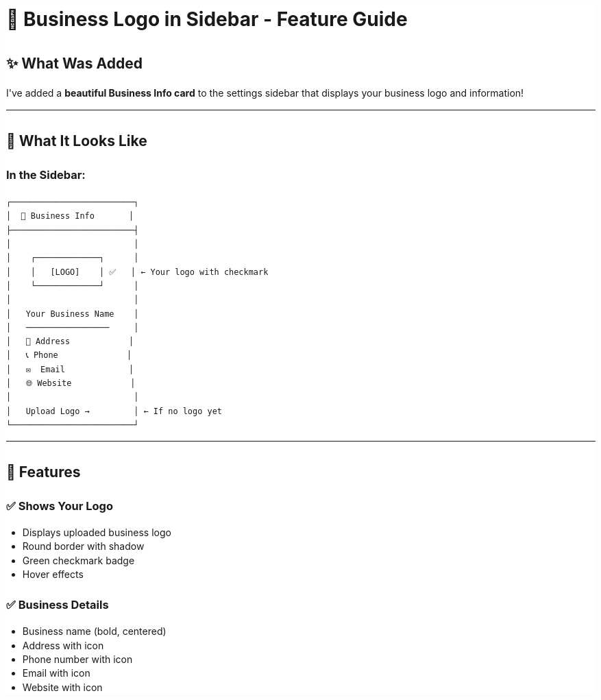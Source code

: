 # 🏢 Business Logo in Sidebar - Feature Guide

## ✨ What Was Added

I've added a **beautiful Business Info card** to the settings sidebar that displays your business logo and information!

---

## 📸 What It Looks Like

### In the Sidebar:

```
┌─────────────────────────┐
│  🏢 Business Info       │
├─────────────────────────┤
│                         │
│    ┌─────────────┐      │
│    │   [LOGO]    │ ✅   │ ← Your logo with checkmark
│    └─────────────┘      │
│                         │
│   Your Business Name    │
│   ─────────────────     │
│   📍 Address            │
│   📞 Phone              │
│   ✉️  Email             │
│   🌐 Website            │
│                         │
│   Upload Logo →         │ ← If no logo yet
└─────────────────────────┘
```

---

## 🎯 Features

### ✅ **Shows Your Logo**
- Displays uploaded business logo
- Round border with shadow
- Green checkmark badge
- Hover effects

### ✅ **Business Details**
- Business name (bold, centered)
- Address with icon
- Phone number with icon  
- Email with icon
- Website with icon
